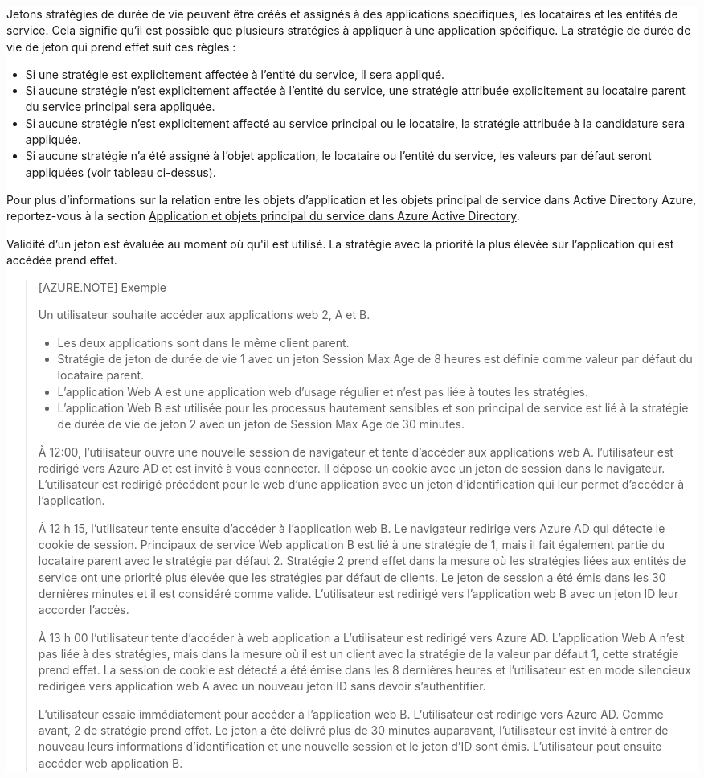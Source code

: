 Jetons stratégies de durée de vie peuvent être créés et assignés à des applications spécifiques, les locataires et les entités de service. Cela signifie qu’il est possible que plusieurs stratégies à appliquer à une application spécifique. La stratégie de durée de vie de jeton qui prend effet suit ces règles :


- Si une stratégie est explicitement affectée à l’entité du service, il sera appliqué. 
- Si aucune stratégie n’est explicitement affectée à l’entité du service, une stratégie attribuée explicitement au locataire parent du service principal sera appliquée. 
- Si aucune stratégie n’est explicitement affecté au service principal ou le locataire, la stratégie attribuée à la candidature sera appliquée. 
- Si aucune stratégie n’a été assigné à l’objet application, le locataire ou l’entité du service, les valeurs par défaut seront appliquées (voir tableau ci-dessus).

Pour plus d’informations sur la relation entre les objets d’application et les objets principal de service dans Active Directory Azure, reportez-vous à la section [Application et objets principal du service dans Azure Active Directory](active-directory-application-objects.md).

Validité d’un jeton est évaluée au moment où qu'il est utilisé. La stratégie avec la priorité la plus élevée sur l’application qui est accédée prend effet.


>[AZURE.NOTE]
>Exemple
>
>Un utilisateur souhaite accéder aux applications web 2, A et B. 
>
>
>- Les deux applications sont dans le même client parent. 
>- Stratégie de jeton de durée de vie 1 avec un jeton Session Max Age de 8 heures est définie comme valeur par défaut du locataire parent.
>- L’application Web A est une application web d’usage régulier et n’est pas liée à toutes les stratégies. 
>- L’application Web B est utilisée pour les processus hautement sensibles et son principal de service est lié à la stratégie de durée de vie de jeton 2 avec un jeton de Session Max Age de 30 minutes.
>
>À 12:00, l’utilisateur ouvre une nouvelle session de navigateur et tente d’accéder aux applications web A. l’utilisateur est redirigé vers Azure AD et est invité à vous connecter. Il dépose un cookie avec un jeton de session dans le navigateur. L’utilisateur est redirigé précédent pour le web d’une application avec un jeton d’identification qui leur permet d’accéder à l’application.
>
>À 12 h 15, l’utilisateur tente ensuite d’accéder à l’application web B. Le navigateur redirige vers Azure AD qui détecte le cookie de session. Principaux de service Web application B est lié à une stratégie de 1, mais il fait également partie du locataire parent avec le stratégie par défaut 2. Stratégie 2 prend effet dans la mesure où les stratégies liées aux entités de service ont une priorité plus élevée que les stratégies par défaut de clients. Le jeton de session a été émis dans les 30 dernières minutes et il est considéré comme valide. L’utilisateur est redirigé vers l’application web B avec un jeton ID leur accorder l’accès.
>
>À 13 h 00 l’utilisateur tente d’accéder à web application a L’utilisateur est redirigé vers Azure AD. L’application Web A n’est pas liée à des stratégies, mais dans la mesure où il est un client avec la stratégie de la valeur par défaut 1, cette stratégie prend effet. La session de cookie est détecté a été émise dans les 8 dernières heures et l’utilisateur est en mode silencieux redirigée vers application web A avec un nouveau jeton ID sans devoir s’authentifier.
>
>L’utilisateur essaie immédiatement pour accéder à l’application web B. L’utilisateur est redirigé vers Azure AD. Comme avant, 2 de stratégie prend effet. Le jeton a été délivré plus de 30 minutes auparavant, l’utilisateur est invité à entrer de nouveau leurs informations d’identification et une nouvelle session et le jeton d’ID sont émis. L’utilisateur peut ensuite accéder web application B.

